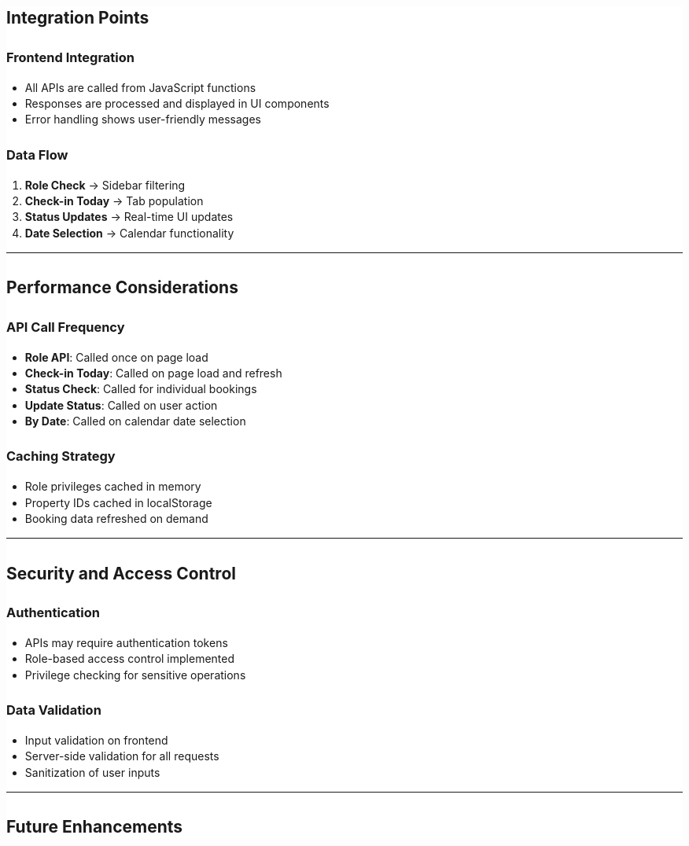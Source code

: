 
## Integration Points

### **Frontend Integration**
- All APIs are called from JavaScript functions
- Responses are processed and displayed in UI components
- Error handling shows user-friendly messages

### **Data Flow**
1. **Role Check** → Sidebar filtering
2. **Check-in Today** → Tab population
3. **Status Updates** → Real-time UI updates
4. **Date Selection** → Calendar functionality

---

## Performance Considerations

### **API Call Frequency**
- **Role API**: Called once on page load
- **Check-in Today**: Called on page load and refresh
- **Status Check**: Called for individual bookings
- **Update Status**: Called on user action
- **By Date**: Called on calendar date selection

### **Caching Strategy**
- Role privileges cached in memory
- Property IDs cached in localStorage
- Booking data refreshed on demand

---

## Security and Access Control

### **Authentication**
- APIs may require authentication tokens
- Role-based access control implemented
- Privilege checking for sensitive operations

### **Data Validation**
- Input validation on frontend
- Server-side validation for all requests
- Sanitization of user inputs

---

## Future Enhancements
